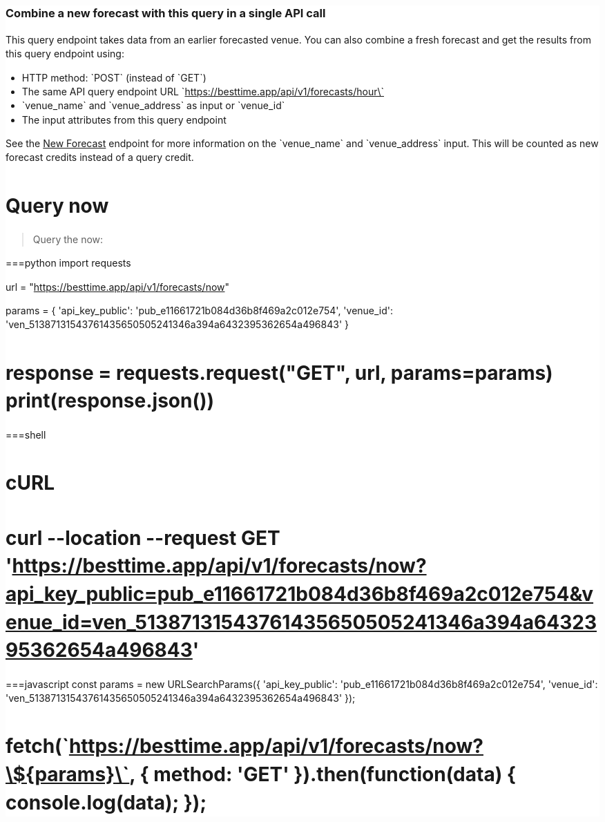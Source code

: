 
### Combine a new forecast with this query in a single API call
This query endpoint takes data from an earlier forecasted venue. You can also combine a fresh forecast and get the results from this query endpoint using:

-  HTTP method: \`POST\` (instead of \`GET\`)
-  The same API query endpoint URL \`https://besttime.app/api/v1/forecasts/hour\`
-  \`venue_name\` and \`venue_address\` as input or \`venue_id\`
- The input attributes from this query endpoint

See the [New Forecast](#forecast-new-link) endpoint for more information on the \`venue_name\` and \`venue_address\` input. This will be counted as new forecast credits instead of a query credit.






# Query now

> Query the now:

===python
import requests
 
url = "https://besttime.app/api/v1/forecasts/now"

params = {
    'api_key_public': 'pub_e11661721b084d36b8f469a2c012e754',
    'venue_id': 'ven_51387131543761435650505241346a394a6432395362654a496843'
}

response = requests.request("GET", url, params=params)
print(response.json())
===

===shell
# cURL
curl --location --request GET 'https://besttime.app/api/v1/forecasts/now?api_key_public=pub_e11661721b084d36b8f469a2c012e754&venue_id=ven_51387131543761435650505241346a394a6432395362654a496843'
===

===javascript
const params = new URLSearchParams({ 
   'api_key_public': 'pub_e11661721b084d36b8f469a2c012e754',
    'venue_id': 'ven_51387131543761435650505241346a394a6432395362654a496843'
});

fetch(\`https://besttime.app/api/v1/forecasts/now?\${params}\`, {
  method: 'GET'
}).then(function(data) { 
  console.log(data); 
});
===
